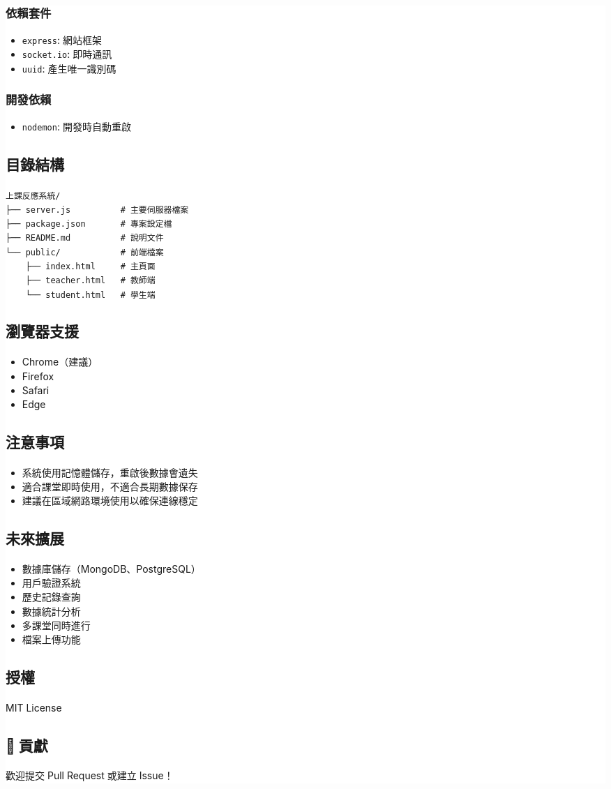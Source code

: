 ### 依賴套件
- `express`: 網站框架
- `socket.io`: 即時通訊
- `uuid`: 產生唯一識別碼

### 開發依賴
- `nodemon`: 開發時自動重啟

## 目錄結構
```
上課反應系統/
├── server.js          # 主要伺服器檔案
├── package.json       # 專案設定檔
├── README.md          # 說明文件
└── public/            # 前端檔案
    ├── index.html     # 主頁面
    ├── teacher.html   # 教師端
    └── student.html   # 學生端
```

## 瀏覽器支援

- Chrome（建議）
- Firefox
- Safari
- Edge

## 注意事項

- 系統使用記憶體儲存，重啟後數據會遺失
- 適合課堂即時使用，不適合長期數據保存
- 建議在區域網路環境使用以確保連線穩定

## 未來擴展

- 數據庫儲存（MongoDB、PostgreSQL）
- 用戶驗證系統
- 歷史記錄查詢
- 數據統計分析
- 多課堂同時進行
- 檔案上傳功能

## 授權

MIT License

## 🤝 貢獻

歡迎提交 Pull Request 或建立 Issue！
